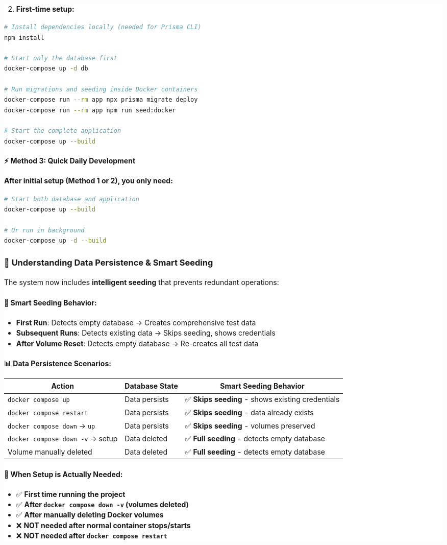 2. **First-time setup:**
```bash
# Install dependencies locally (needed for Prisma CLI)
npm install

# Start only the database first
docker-compose up -d db

# Run migrations and seeding inside Docker containers
docker-compose run --rm app npx prisma migrate deploy
docker-compose run --rm app npm run seed:docker

# Start the complete application
docker-compose up --build
```

#### ⚡ **Method 3: Quick Daily Development**

**After initial setup (Method 1 or 2), you only need:**

```bash
# Start both database and application
docker-compose up --build

# Or run in background
docker-compose up -d --build
```

### 🔄 **Understanding Data Persistence & Smart Seeding**

The system now includes **intelligent seeding** that prevents redundant operations:

#### **🧠 Smart Seeding Behavior:**
- **First Run**: Detects empty database → Creates comprehensive test data
- **Subsequent Runs**: Detects existing data → Skips seeding, shows credentials
- **After Volume Reset**: Detects empty database → Re-creates all test data

#### **📊 Data Persistence Scenarios:**

| Action | Database State | Smart Seeding Behavior |
|--------|----------------|------------------------|
| `docker compose up` | Data persists | ✅ **Skips seeding** - shows existing credentials |
| `docker compose restart` | Data persists | ✅ **Skips seeding** - data already exists |
| `docker compose down` → `up` | Data persists | ✅ **Skips seeding** - volumes preserved |
| `docker compose down -v` → setup | Data deleted | ✅ **Full seeding** - detects empty database |
| Volume manually deleted | Data deleted | ✅ **Full seeding** - detects empty database |

#### **🎯 When Setup is Actually Needed:**
- ✅ **First time running the project**
- ✅ **After `docker compose down -v` (volumes deleted)**
- ✅ **After manually deleting Docker volumes**
- ❌ **NOT needed after normal container stops/starts**
- ❌ **NOT needed after `docker compose restart`**
